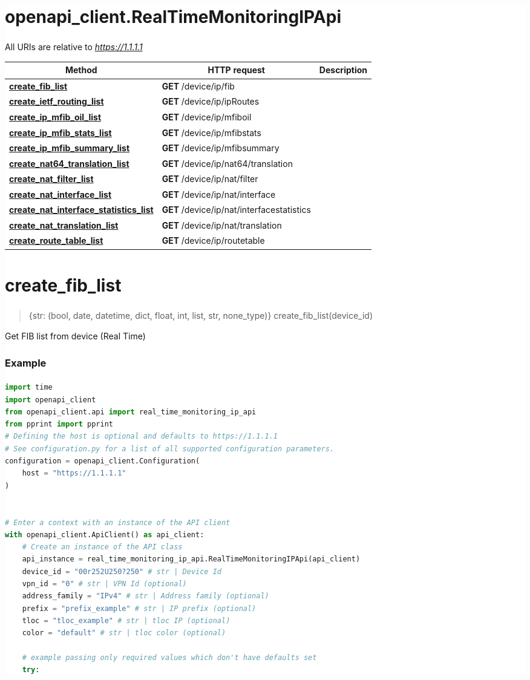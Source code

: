 # openapi_client.RealTimeMonitoringIPApi

All URIs are relative to *https://1.1.1.1*

Method | HTTP request | Description
------------- | ------------- | -------------
[**create_fib_list**](RealTimeMonitoringIPApi.md#create_fib_list) | **GET** /device/ip/fib | 
[**create_ietf_routing_list**](RealTimeMonitoringIPApi.md#create_ietf_routing_list) | **GET** /device/ip/ipRoutes | 
[**create_ip_mfib_oil_list**](RealTimeMonitoringIPApi.md#create_ip_mfib_oil_list) | **GET** /device/ip/mfiboil | 
[**create_ip_mfib_stats_list**](RealTimeMonitoringIPApi.md#create_ip_mfib_stats_list) | **GET** /device/ip/mfibstats | 
[**create_ip_mfib_summary_list**](RealTimeMonitoringIPApi.md#create_ip_mfib_summary_list) | **GET** /device/ip/mfibsummary | 
[**create_nat64_translation_list**](RealTimeMonitoringIPApi.md#create_nat64_translation_list) | **GET** /device/ip/nat64/translation | 
[**create_nat_filter_list**](RealTimeMonitoringIPApi.md#create_nat_filter_list) | **GET** /device/ip/nat/filter | 
[**create_nat_interface_list**](RealTimeMonitoringIPApi.md#create_nat_interface_list) | **GET** /device/ip/nat/interface | 
[**create_nat_interface_statistics_list**](RealTimeMonitoringIPApi.md#create_nat_interface_statistics_list) | **GET** /device/ip/nat/interfacestatistics | 
[**create_nat_translation_list**](RealTimeMonitoringIPApi.md#create_nat_translation_list) | **GET** /device/ip/nat/translation | 
[**create_route_table_list**](RealTimeMonitoringIPApi.md#create_route_table_list) | **GET** /device/ip/routetable | 


# **create_fib_list**
> {str: (bool, date, datetime, dict, float, int, list, str, none_type)} create_fib_list(device_id)



Get FIB list from device (Real Time)

### Example


```python
import time
import openapi_client
from openapi_client.api import real_time_monitoring_ip_api
from pprint import pprint
# Defining the host is optional and defaults to https://1.1.1.1
# See configuration.py for a list of all supported configuration parameters.
configuration = openapi_client.Configuration(
    host = "https://1.1.1.1"
)


# Enter a context with an instance of the API client
with openapi_client.ApiClient() as api_client:
    # Create an instance of the API class
    api_instance = real_time_monitoring_ip_api.RealTimeMonitoringIPApi(api_client)
    device_id = "00r252U250?250" # str | Device Id
    vpn_id = "0" # str | VPN Id (optional)
    address_family = "IPv4" # str | Address family (optional)
    prefix = "prefix_example" # str | IP prefix (optional)
    tloc = "tloc_example" # str | tloc IP (optional)
    color = "default" # str | tloc color (optional)

    # example passing only required values which don't have defaults set
    try:
```